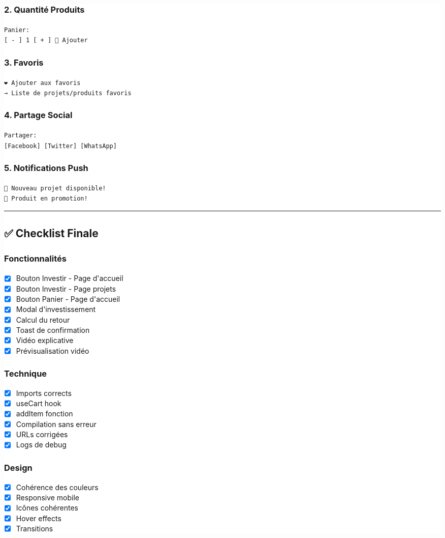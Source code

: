 ### 2. Quantité Produits
```
Panier:
[ - ] 1 [ + ] 🛒 Ajouter
```

### 3. Favoris
```
❤️ Ajouter aux favoris
→ Liste de projets/produits favoris
```

### 4. Partage Social
```
Partager:
[Facebook] [Twitter] [WhatsApp]
```

### 5. Notifications Push
```
🔔 Nouveau projet disponible!
🔔 Produit en promotion!
```

---

## ✅ Checklist Finale

### Fonctionnalités
- [x] Bouton Investir - Page d'accueil
- [x] Bouton Investir - Page projets
- [x] Bouton Panier - Page d'accueil
- [x] Modal d'investissement
- [x] Calcul du retour
- [x] Toast de confirmation
- [x] Vidéo explicative
- [x] Prévisualisation vidéo

### Technique
- [x] Imports corrects
- [x] useCart hook
- [x] addItem fonction
- [x] Compilation sans erreur
- [x] URLs corrigées
- [x] Logs de debug

### Design
- [x] Cohérence des couleurs
- [x] Responsive mobile
- [x] Icônes cohérentes
- [x] Hover effects
- [x] Transitions
